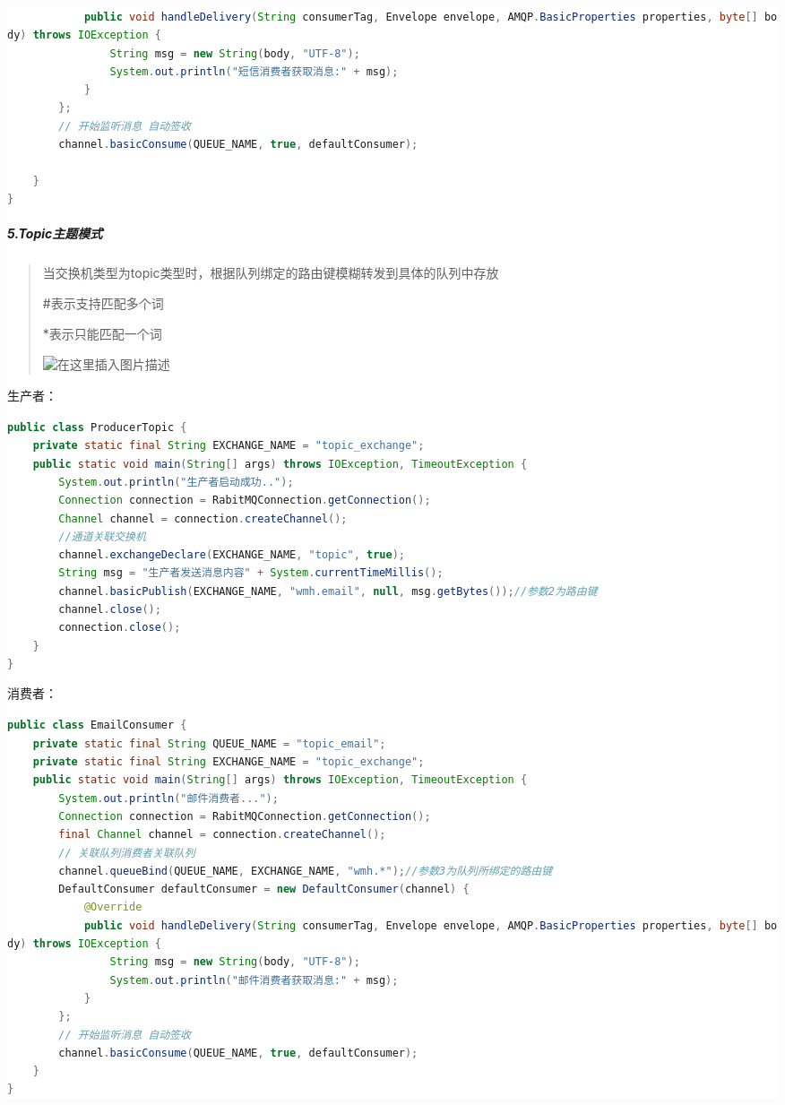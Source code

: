 ```java
            public void handleDelivery(String consumerTag, Envelope envelope, AMQP.BasicProperties properties, byte[] body) throws IOException {
                String msg = new String(body, "UTF-8");
                System.out.println("短信消费者获取消息:" + msg);
            }
        };
        // 开始监听消息 自动签收
        channel.basicConsume(QUEUE_NAME, true, defaultConsumer);

    }
}
```

##### 5.Topic主题模式

> 当交换机类型为topic类型时，根据队列绑定的路由键模糊转发到具体的队列中存放
>
> #表示支持匹配多个词
>
> *表示只能匹配一个词
>
> ![在这里插入图片描述](https://img-blog.csdnimg.cn/20191215165731280.png)

生产者：

```java
public class ProducerTopic {
    private static final String EXCHANGE_NAME = "topic_exchange";
    public static void main(String[] args) throws IOException, TimeoutException {
        System.out.println("生产者启动成功..");
        Connection connection = RabitMQConnection.getConnection();
        Channel channel = connection.createChannel();
        //通道关联交换机
        channel.exchangeDeclare(EXCHANGE_NAME, "topic", true);
        String msg = "生产者发送消息内容" + System.currentTimeMillis();
        channel.basicPublish(EXCHANGE_NAME, "wmh.email", null, msg.getBytes());//参数2为路由键
        channel.close();
        connection.close();
    }
}
```

消费者：

```java
public class EmailConsumer {
    private static final String QUEUE_NAME = "topic_email";
    private static final String EXCHANGE_NAME = "topic_exchange";
    public static void main(String[] args) throws IOException, TimeoutException {
        System.out.println("邮件消费者...");
        Connection connection = RabitMQConnection.getConnection();
        final Channel channel = connection.createChannel();
        // 关联队列消费者关联队列
        channel.queueBind(QUEUE_NAME, EXCHANGE_NAME, "wmh.*");//参数3为队列所绑定的路由键
        DefaultConsumer defaultConsumer = new DefaultConsumer(channel) {
            @Override
            public void handleDelivery(String consumerTag, Envelope envelope, AMQP.BasicProperties properties, byte[] body) throws IOException {
                String msg = new String(body, "UTF-8");
                System.out.println("邮件消费者获取消息:" + msg);
            }
        };
        // 开始监听消息 自动签收
        channel.basicConsume(QUEUE_NAME, true, defaultConsumer);
    }
}
```